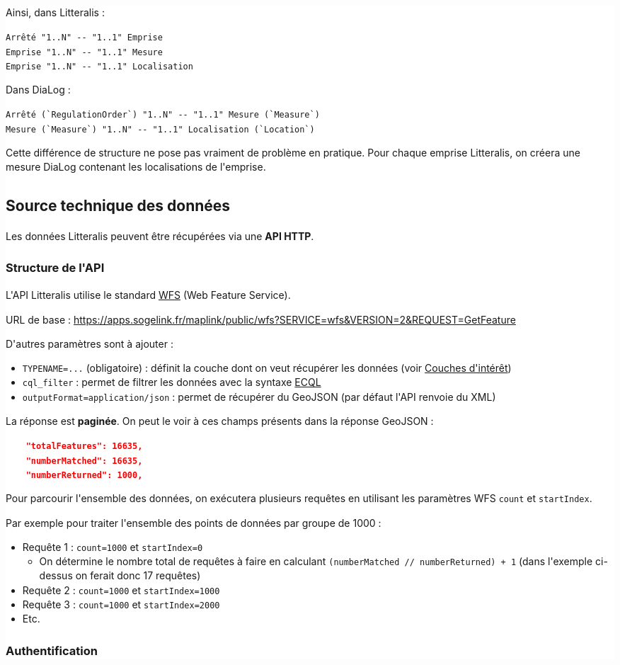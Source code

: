 Ainsi, dans Litteralis :

```
Arrêté "1..N" -- "1..1" Emprise
Emprise "1..N" -- "1..1" Mesure
Emprise "1..N" -- "1..1" Localisation
```

Dans DiaLog :

```
Arrêté (`RegulationOrder`) "1..N" -- "1..1" Mesure (`Measure`)
Mesure (`Measure`) "1..N" -- "1..1" Localisation (`Location`)
```

Cette différence de structure ne pose pas vraiment de problème en pratique. Pour chaque emprise Litteralis, on créera une mesure DiaLog contenant les localisations de l'emprise.

## Source technique des données

Les données Litteralis peuvent être récupérées via une **API HTTP**.

### Structure de l'API

L'API Litteralis utilise le standard [WFS](https://www.ogc.org/standard/wfs) (Web Feature Service).

URL de base : https://apps.sogelink.fr/maplink/public/wfs?SERVICE=wfs&VERSION=2&REQUEST=GetFeature

D'autres paramètres sont à ajouter :

* `TYPENAME=...` (obligatoire) : définit la couche dont on veut récupérer les données (voir [Couches d'intérêt](#couches-dintérêt))
* `cql_filter` : permet de filtrer les données avec la syntaxe [ECQL](https://docs.geoserver.org/latest/en/user/filter/ecql_reference.html#filter-ecql-reference)
* `outputFormat=application/json` : permet de récupérer du GeoJSON (par défaut l'API renvoie du XML)

La réponse est **paginée**. On peut le voir à ces champs présents dans la réponse GeoJSON :

```json
    "totalFeatures": 16635,
    "numberMatched": 16635,
    "numberReturned": 1000,
```

Pour parcourir l'ensemble des données, on exécutera plusieurs requêtes en utilisant les paramètres WFS `count` et `startIndex`.

Par exemple pour traiter l'ensemble des points de données par groupe de 1000 :

* Requête 1 : `count=1000` et `startIndex=0`
  * On détermine le nombre total de requêtes à faire en calculant `(numberMatched // numberReturned) + 1` (dans l'exemple ci-dessus on ferait donc 17 requêtes)
* Requête 2 : `count=1000` et `startIndex=1000`
* Requête 3 : `count=1000` et `startIndex=2000`
* Etc.

### Authentification
